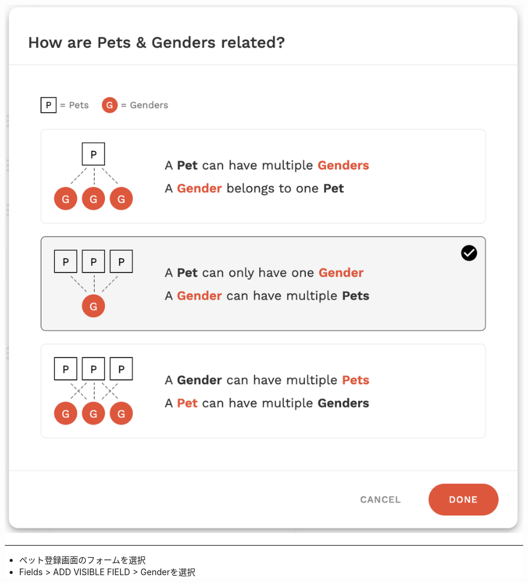 ![bg right h:600px](images/2021-11-05-00-46-10.png)

---
- ペット登録画面のフォームを選択
- Fields > ADD VISIBLE FIELD > Genderを選択